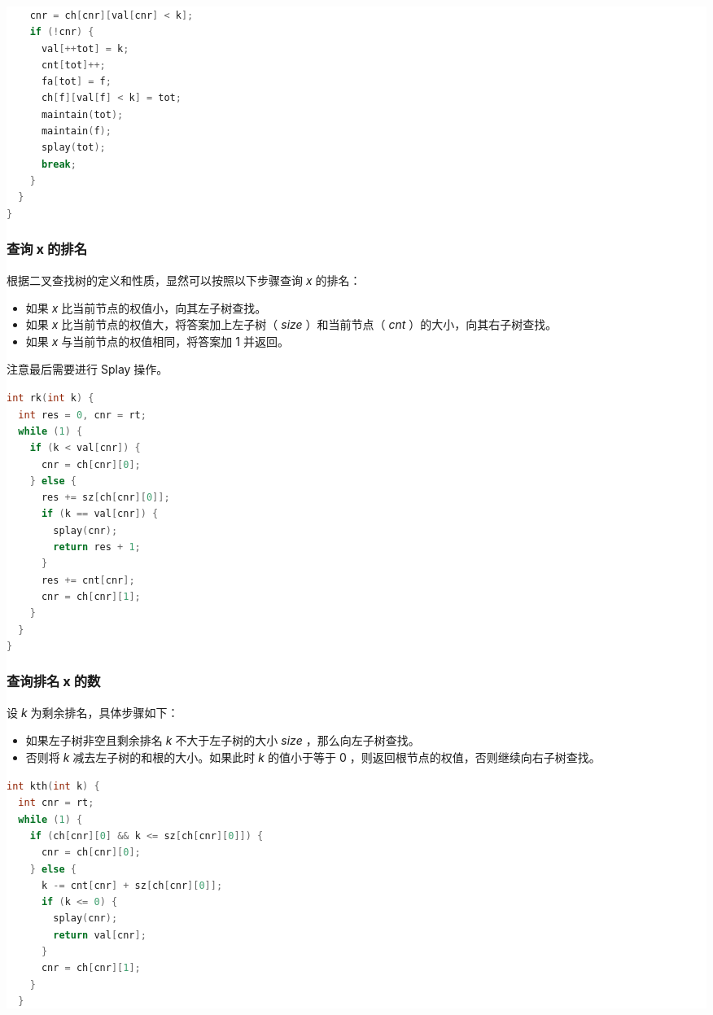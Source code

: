 ```cpp
    cnr = ch[cnr][val[cnr] < k];
    if (!cnr) {
      val[++tot] = k;
      cnt[tot]++;
      fa[tot] = f;
      ch[f][val[f] < k] = tot;
      maintain(tot);
      maintain(f);
      splay(tot);
      break;
    }
  }
}
```

### 查询 x 的排名

根据二叉查找树的定义和性质，显然可以按照以下步骤查询 $x$ 的排名：

-   如果 $x$ 比当前节点的权值小，向其左子树查找。
-   如果 $x$ 比当前节点的权值大，将答案加上左子树（ $size$ ）和当前节点（ $cnt$ ）的大小，向其右子树查找。
-   如果 $x$ 与当前节点的权值相同，将答案加 $1$ 并返回。

注意最后需要进行 $\text{Splay}$ 操作。

```cpp
int rk(int k) {
  int res = 0, cnr = rt;
  while (1) {
    if (k < val[cnr]) {
      cnr = ch[cnr][0];
    } else {
      res += sz[ch[cnr][0]];
      if (k == val[cnr]) {
        splay(cnr);
        return res + 1;
      }
      res += cnt[cnr];
      cnr = ch[cnr][1];
    }
  }
}
```

### 查询排名 x 的数

设 $k$ 为剩余排名，具体步骤如下：

-   如果左子树非空且剩余排名 $k$ 不大于左子树的大小 $size$ ，那么向左子树查找。
-   否则将 $k$ 减去左子树的和根的大小。如果此时 $k$ 的值小于等于 $0$ ，则返回根节点的权值，否则继续向右子树查找。

```cpp
int kth(int k) {
  int cnr = rt;
  while (1) {
    if (ch[cnr][0] && k <= sz[ch[cnr][0]]) {
      cnr = ch[cnr][0];
    } else {
      k -= cnt[cnr] + sz[ch[cnr][0]];
      if (k <= 0) {
        splay(cnr);
        return val[cnr];
      }
      cnr = ch[cnr][1];
    }
  }
```